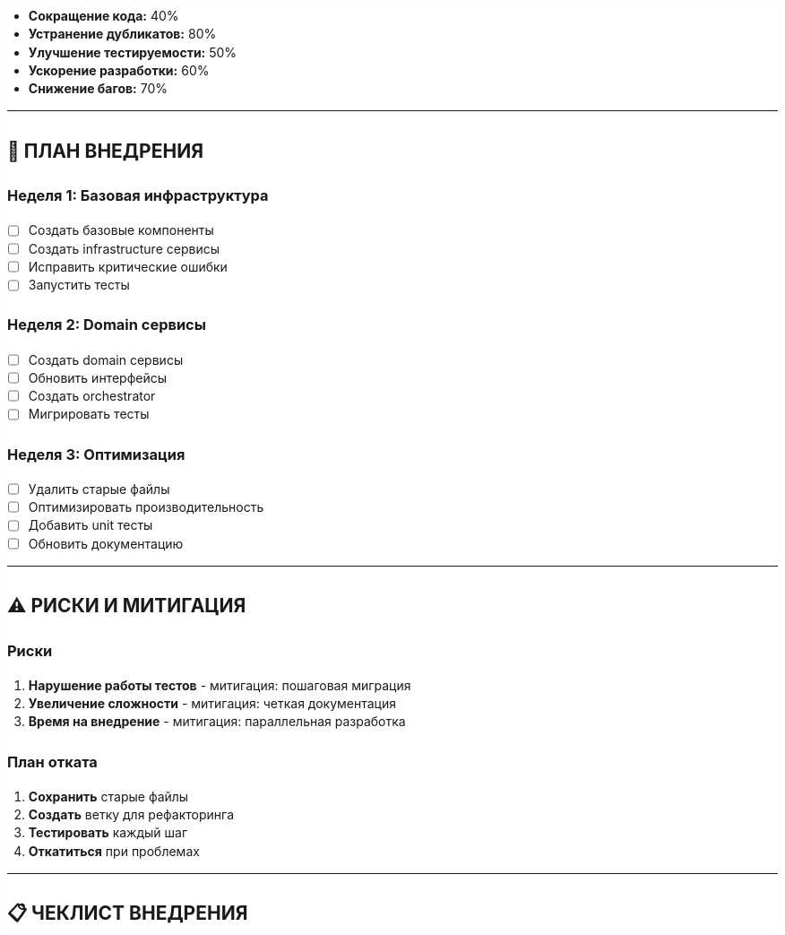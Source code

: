 - **Сокращение кода:** 40%
- **Устранение дубликатов:** 80%
- **Улучшение тестируемости:** 50%
- **Ускорение разработки:** 60%
- **Снижение багов:** 70%

---

## 🚀 ПЛАН ВНЕДРЕНИЯ

### Неделя 1: Базовая инфраструктура

- [ ] Создать базовые компоненты
- [ ] Создать infrastructure сервисы
- [ ] Исправить критические ошибки
- [ ] Запустить тесты

### Неделя 2: Domain сервисы

- [ ] Создать domain сервисы
- [ ] Обновить интерфейсы
- [ ] Создать orchestrator
- [ ] Мигрировать тесты

### Неделя 3: Оптимизация

- [ ] Удалить старые файлы
- [ ] Оптимизировать производительность
- [ ] Добавить unit тесты
- [ ] Обновить документацию

---

## ⚠️ РИСКИ И МИТИГАЦИЯ

### Риски

1. **Нарушение работы тестов** - митигация: пошаговая миграция
2. **Увеличение сложности** - митигация: четкая документация
3. **Время на внедрение** - митигация: параллельная разработка

### План отката

1. **Сохранить** старые файлы
2. **Создать** ветку для рефакторинга
3. **Тестировать** каждый шаг
4. **Откатиться** при проблемах

---

## 📋 ЧЕКЛИСТ ВНЕДРЕНИЯ
